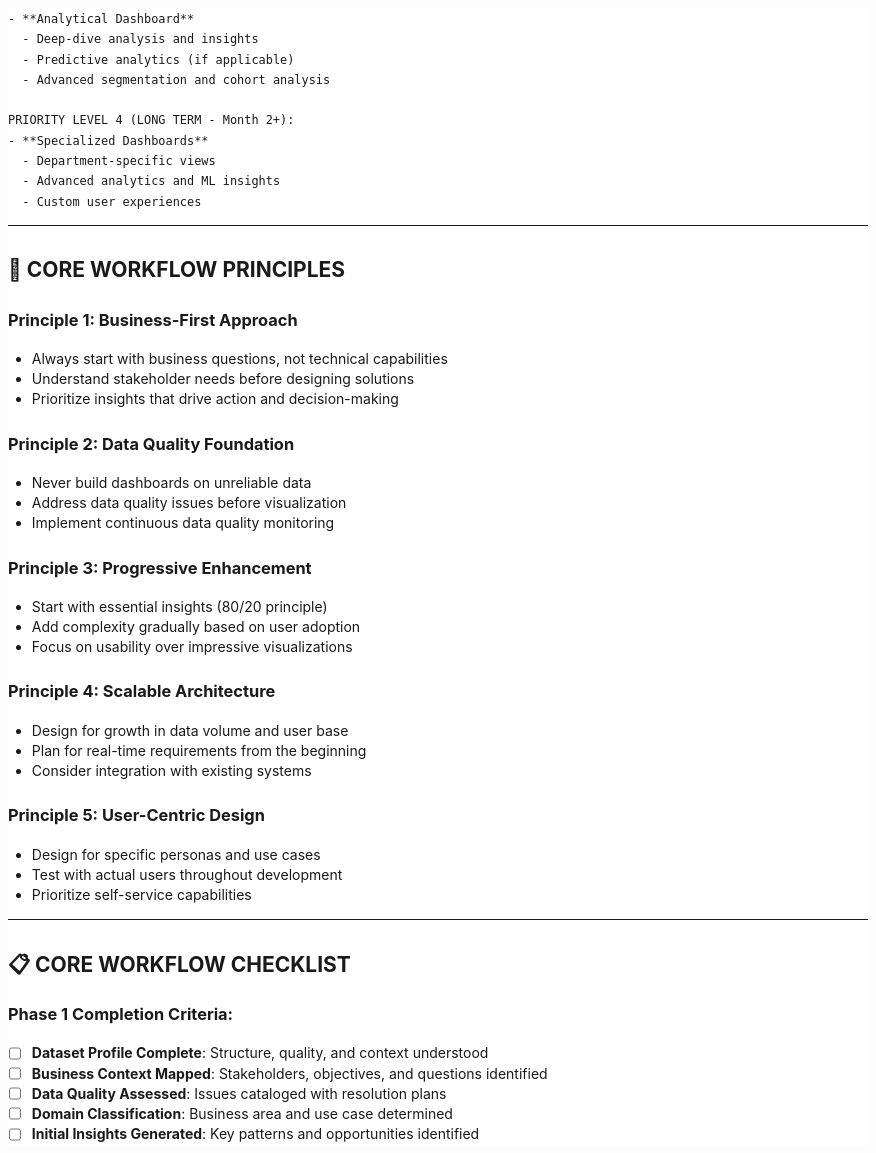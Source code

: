 ```
- **Analytical Dashboard**
  - Deep-dive analysis and insights
  - Predictive analytics (if applicable)
  - Advanced segmentation and cohort analysis

PRIORITY LEVEL 4 (LONG TERM - Month 2+):
- **Specialized Dashboards**
  - Department-specific views
  - Advanced analytics and ML insights
  - Custom user experiences
```

---

## 🎯 CORE WORKFLOW PRINCIPLES

### Principle 1: Business-First Approach
- Always start with business questions, not technical capabilities
- Understand stakeholder needs before designing solutions
- Prioritize insights that drive action and decision-making

### Principle 2: Data Quality Foundation
- Never build dashboards on unreliable data
- Address data quality issues before visualization
- Implement continuous data quality monitoring

### Principle 3: Progressive Enhancement
- Start with essential insights (80/20 principle)
- Add complexity gradually based on user adoption
- Focus on usability over impressive visualizations

### Principle 4: Scalable Architecture
- Design for growth in data volume and user base
- Plan for real-time requirements from the beginning
- Consider integration with existing systems

### Principle 5: User-Centric Design
- Design for specific personas and use cases
- Test with actual users throughout development
- Prioritize self-service capabilities

---

## 📋 CORE WORKFLOW CHECKLIST

### Phase 1 Completion Criteria:
- [ ] **Dataset Profile Complete**: Structure, quality, and context understood
- [ ] **Business Context Mapped**: Stakeholders, objectives, and questions identified
- [ ] **Data Quality Assessed**: Issues cataloged with resolution plans
- [ ] **Domain Classification**: Business area and use case determined
- [ ] **Initial Insights Generated**: Key patterns and opportunities identified

